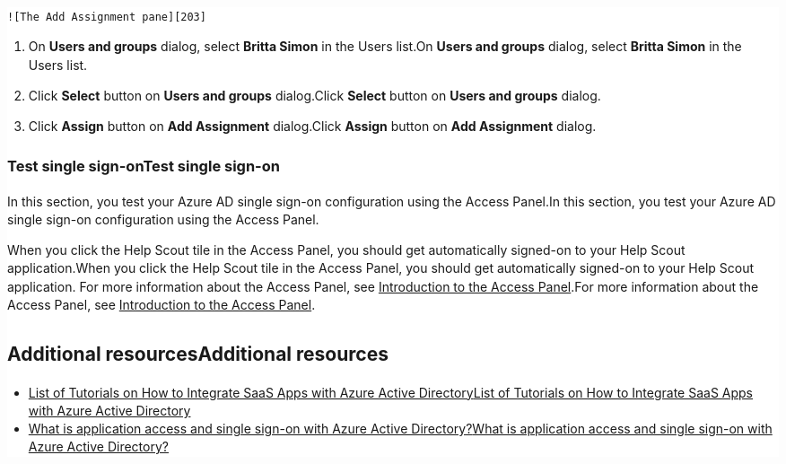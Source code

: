     ![The Add Assignment pane][203]

1. <span data-ttu-id="319ac-239">On **Users and groups** dialog, select **Britta Simon** in the Users list.</span><span class="sxs-lookup"><span data-stu-id="319ac-239">On **Users and groups** dialog, select **Britta Simon** in the Users list.</span></span>

1. <span data-ttu-id="319ac-240">Click **Select** button on **Users and groups** dialog.</span><span class="sxs-lookup"><span data-stu-id="319ac-240">Click **Select** button on **Users and groups** dialog.</span></span>

1. <span data-ttu-id="319ac-241">Click **Assign** button on **Add Assignment** dialog.</span><span class="sxs-lookup"><span data-stu-id="319ac-241">Click **Assign** button on **Add Assignment** dialog.</span></span>
    
### <a name="test-single-sign-on"></a><span data-ttu-id="319ac-242">Test single sign-on</span><span class="sxs-lookup"><span data-stu-id="319ac-242">Test single sign-on</span></span>

<span data-ttu-id="319ac-243">In this section, you test your Azure AD single sign-on configuration using the Access Panel.</span><span class="sxs-lookup"><span data-stu-id="319ac-243">In this section, you test your Azure AD single sign-on configuration using the Access Panel.</span></span>

<span data-ttu-id="319ac-244">When you click the Help Scout tile in the Access Panel, you should get automatically signed-on to your Help Scout application.</span><span class="sxs-lookup"><span data-stu-id="319ac-244">When you click the Help Scout tile in the Access Panel, you should get automatically signed-on to your Help Scout application.</span></span>
<span data-ttu-id="319ac-245">For more information about the Access Panel, see [Introduction to the Access Panel](../user-help/active-directory-saas-access-panel-introduction.md).</span><span class="sxs-lookup"><span data-stu-id="319ac-245">For more information about the Access Panel, see [Introduction to the Access Panel](../user-help/active-directory-saas-access-panel-introduction.md).</span></span> 

## <a name="additional-resources"></a><span data-ttu-id="319ac-246">Additional resources</span><span class="sxs-lookup"><span data-stu-id="319ac-246">Additional resources</span></span>

* [<span data-ttu-id="319ac-247">List of Tutorials on How to Integrate SaaS Apps with Azure Active Directory</span><span class="sxs-lookup"><span data-stu-id="319ac-247">List of Tutorials on How to Integrate SaaS Apps with Azure Active Directory</span></span>](tutorial-list.md)
* [<span data-ttu-id="319ac-248">What is application access and single sign-on with Azure Active Directory?</span><span class="sxs-lookup"><span data-stu-id="319ac-248">What is application access and single sign-on with Azure Active Directory?</span></span>](../manage-apps/what-is-single-sign-on.md)





[1]: ./media/helpscout-tutorial/tutorial_general_01.png
[2]: ./media/helpscout-tutorial/tutorial_general_02.png
[3]: ./media/helpscout-tutorial/tutorial_general_03.png
[4]: ./media/helpscout-tutorial/tutorial_general_04.png

[100]: ./media/helpscout-tutorial/tutorial_general_100.png

[200]: ./media/helpscout-tutorial/tutorial_general_200.png
[201]: ./media/helpscout-tutorial/tutorial_general_201.png
[202]: ./media/helpscout-tutorial/tutorial_general_202.png
[203]: ./media/helpscout-tutorial/tutorial_general_203.png

